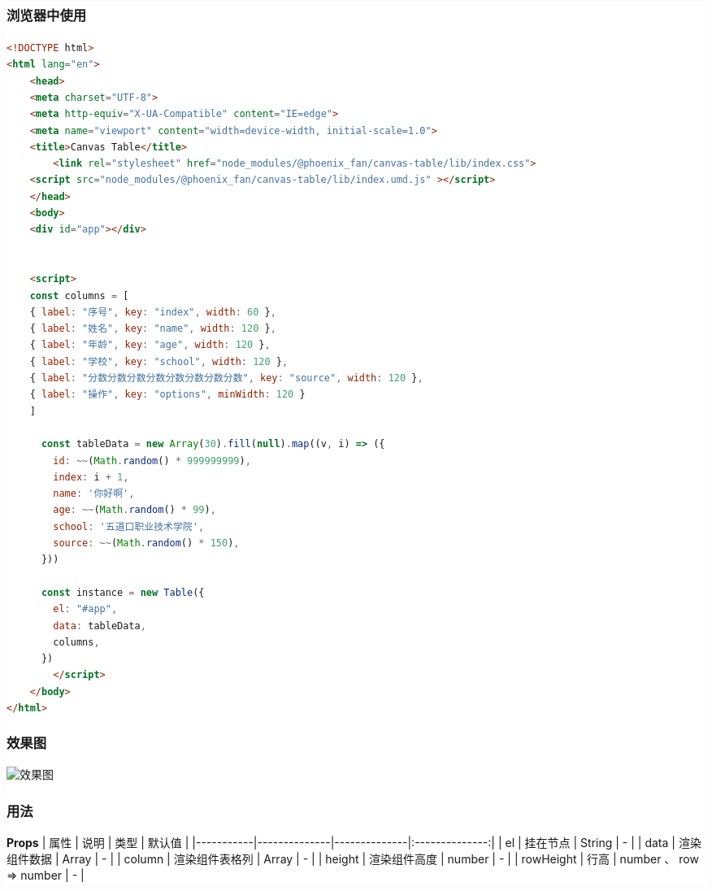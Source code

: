 ### 浏览器中使用 
```html
<!DOCTYPE html>
<html lang="en">
    <head>
    <meta charset="UTF-8">
    <meta http-equiv="X-UA-Compatible" content="IE=edge">
    <meta name="viewport" content="width=device-width, initial-scale=1.0">
    <title>Canvas Table</title>
		<link rel="stylesheet" href="node_modules/@phoenix_fan/canvas-table/lib/index.css">
    <script src="node_modules/@phoenix_fan/canvas-table/lib/index.umd.js" ></script>
	</head>
	<body>
    <div id="app"></div>


	<script>
    const columns = [
    { label: "序号", key: "index", width: 60 },
    { label: "姓名", key: "name", width: 120 },
    { label: "年龄", key: "age", width: 120 },
    { label: "学校", key: "school", width: 120 },
    { label: "分数分数分数分数分数分数分数分数", key: "source", width: 120 },
    { label: "操作", key: "options", minWidth: 120 }
    ]

      const tableData = new Array(30).fill(null).map((v, i) => ({
        id: ~~(Math.random() * 999999999),
        index: i + 1,
        name: '你好啊',
        age: ~~(Math.random() * 99),
        school: '五道口职业技术学院',
        source: ~~(Math.random() * 150),
      }))

      const instance = new Table({
        el: "#app",
        data: tableData,
        columns,
      })
		</script>
	</body>
</html>

```

### 效果图

![效果图](https://github.com/f641753527/utils-library/blob/master/packages/canvas-table/public/static/screen.jpg)

### 用法
**Props**
| 属性      | 说明          | 类型         | 默认值          |
|-----------|--------------|--------------|:--------------:|
| el | 挂在节点 | String | - |
| data | 渲染组件数据 | Array | - |
| column | 渲染组件表格列 | Array | - |
| height | 渲染组件高度 | number | - |
| rowHeight | 行高 |  number 、 row => number | - |
